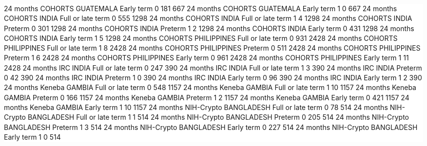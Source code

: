 24 months   COHORTS          GUATEMALA                      Early term                 0      181     667
24 months   COHORTS          GUATEMALA                      Early term                 1        0     667
24 months   COHORTS          INDIA                          Full or late term          0      555    1298
24 months   COHORTS          INDIA                          Full or late term          1        4    1298
24 months   COHORTS          INDIA                          Preterm                    0      301    1298
24 months   COHORTS          INDIA                          Preterm                    1        2    1298
24 months   COHORTS          INDIA                          Early term                 0      431    1298
24 months   COHORTS          INDIA                          Early term                 1        5    1298
24 months   COHORTS          PHILIPPINES                    Full or late term          0      931    2428
24 months   COHORTS          PHILIPPINES                    Full or late term          1        8    2428
24 months   COHORTS          PHILIPPINES                    Preterm                    0      511    2428
24 months   COHORTS          PHILIPPINES                    Preterm                    1        6    2428
24 months   COHORTS          PHILIPPINES                    Early term                 0      961    2428
24 months   COHORTS          PHILIPPINES                    Early term                 1       11    2428
24 months   IRC              INDIA                          Full or late term          0      247     390
24 months   IRC              INDIA                          Full or late term          1        3     390
24 months   IRC              INDIA                          Preterm                    0       42     390
24 months   IRC              INDIA                          Preterm                    1        0     390
24 months   IRC              INDIA                          Early term                 0       96     390
24 months   IRC              INDIA                          Early term                 1        2     390
24 months   Keneba           GAMBIA                         Full or late term          0      548    1157
24 months   Keneba           GAMBIA                         Full or late term          1       10    1157
24 months   Keneba           GAMBIA                         Preterm                    0      166    1157
24 months   Keneba           GAMBIA                         Preterm                    1        2    1157
24 months   Keneba           GAMBIA                         Early term                 0      421    1157
24 months   Keneba           GAMBIA                         Early term                 1       10    1157
24 months   NIH-Crypto       BANGLADESH                     Full or late term          0       78     514
24 months   NIH-Crypto       BANGLADESH                     Full or late term          1        1     514
24 months   NIH-Crypto       BANGLADESH                     Preterm                    0      205     514
24 months   NIH-Crypto       BANGLADESH                     Preterm                    1        3     514
24 months   NIH-Crypto       BANGLADESH                     Early term                 0      227     514
24 months   NIH-Crypto       BANGLADESH                     Early term                 1        0     514